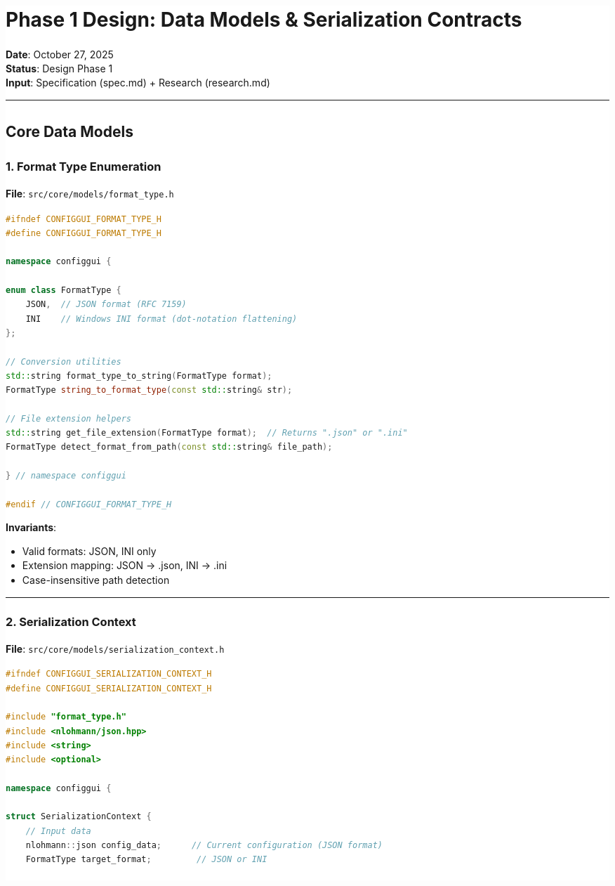 # Phase 1 Design: Data Models & Serialization Contracts

**Date**: October 27, 2025  
**Status**: Design Phase 1  
**Input**: Specification (spec.md) + Research (research.md)  

---

## Core Data Models

### 1. Format Type Enumeration

**File**: `src/core/models/format_type.h`

```cpp
#ifndef CONFIGGUI_FORMAT_TYPE_H
#define CONFIGGUI_FORMAT_TYPE_H

namespace configgui {

enum class FormatType {
    JSON,  // JSON format (RFC 7159)
    INI    // Windows INI format (dot-notation flattening)
};

// Conversion utilities
std::string format_type_to_string(FormatType format);
FormatType string_to_format_type(const std::string& str);

// File extension helpers
std::string get_file_extension(FormatType format);  // Returns ".json" or ".ini"
FormatType detect_format_from_path(const std::string& file_path);

} // namespace configgui

#endif // CONFIGGUI_FORMAT_TYPE_H
```

**Invariants**:
- Valid formats: JSON, INI only
- Extension mapping: JSON → .json, INI → .ini
- Case-insensitive path detection

---

### 2. Serialization Context

**File**: `src/core/models/serialization_context.h`

```cpp
#ifndef CONFIGGUI_SERIALIZATION_CONTEXT_H
#define CONFIGGUI_SERIALIZATION_CONTEXT_H

#include "format_type.h"
#include <nlohmann/json.hpp>
#include <string>
#include <optional>

namespace configgui {

struct SerializationContext {
    // Input data
    nlohmann::json config_data;      // Current configuration (JSON format)
    FormatType target_format;         // JSON or INI
    
```